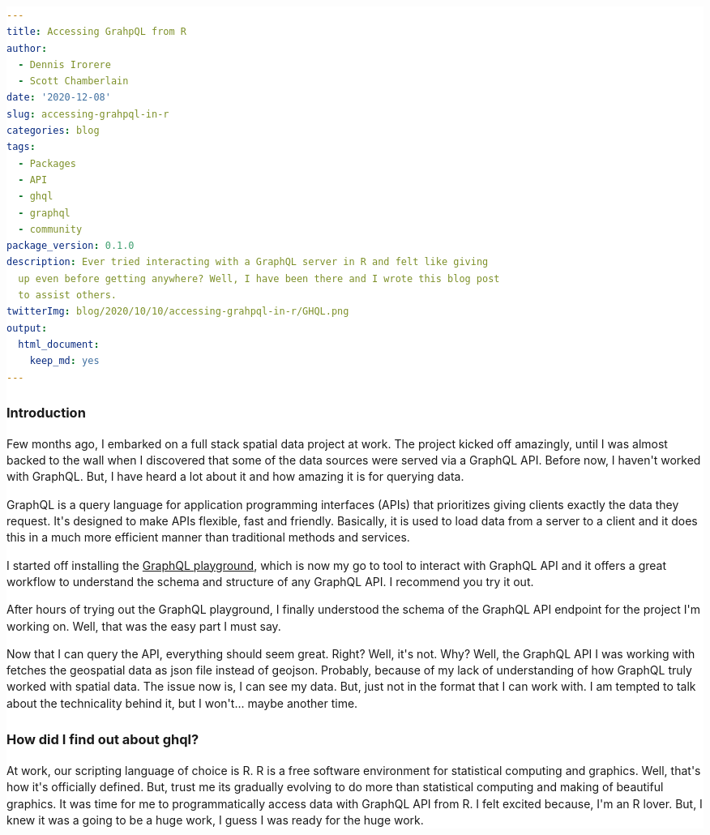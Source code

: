 ```yaml
---
title: Accessing GrahpQL from R
author:
  - Dennis Irorere
  - Scott Chamberlain
date: '2020-12-08'
slug: accessing-grahpql-in-r
categories: blog
tags:
  - Packages
  - API
  - ghql
  - graphql
  - community
package_version: 0.1.0
description: Ever tried interacting with a GraphQL server in R and felt like giving
  up even before getting anywhere? Well, I have been there and I wrote this blog post
  to assist others.
twitterImg: blog/2020/10/10/accessing-grahpql-in-r/GHQL.png
output:
  html_document:
    keep_md: yes
---
```

### Introduction
Few months ago, I embarked on a full stack spatial data project at work. The project kicked off amazingly, until I was almost backed to the wall when I discovered that some of the data sources were served via a GraphQL API. Before now, I haven't worked with GraphQL. But, I have heard a lot about it and how amazing it is for querying data. 

GraphQL is a query language for application programming interfaces (APIs) that prioritizes giving clients exactly the data they request. It's designed to make APIs flexible, fast and friendly. Basically, it is used to load data from a server to a client and it does this in a much more efficient manner than traditional methods and services.

I started off installing the [GraphQL playground](https://www.graphqlbin.com/v2/new), which is now my go to tool to interact with GraphQL API and it offers a great workflow to understand the schema and structure of any GraphQL API. I recommend you try it out.

After hours of trying out the GraphQL playground, I finally understood the schema of the GraphQL API endpoint for the project I'm working on. Well, that was the easy part I must say. 

Now that I can query the API, everything should seem great. Right? Well, it's not. Why? Well, the GraphQL API I was working with fetches the geospatial data as json file instead of geojson. Probably, because of my lack of understanding of how GraphQL truly worked with spatial data. The issue now is, I can see my data. But, just not in the format that I can work with. I am tempted to talk about the technicality behind it, but I won't... maybe another time. 

### How did I find out about ghql?
At work, our scripting language of choice is R. R is a free software environment for statistical computing and graphics. Well, that's how it's officially defined. But, trust me its gradually evolving to do more than statistical computing and making of beautiful graphics. It was time for me to programmatically access data with GraphQL API from R. I felt excited because, I'm an R lover. But, I knew it was a going to be a huge work, I guess I was ready for the huge work. 
